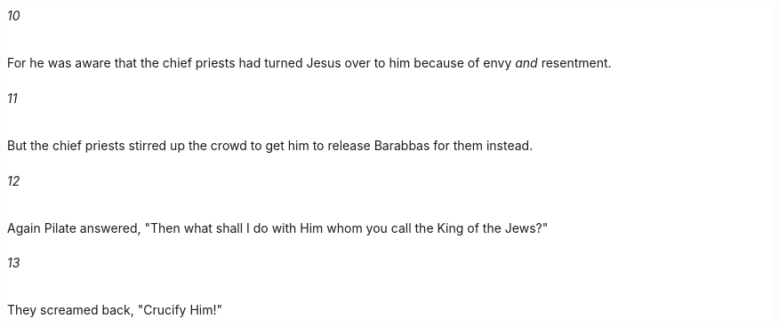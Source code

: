 
###### 10 







For he was aware that the chief priests had turned Jesus over to him because of envy _and_ resentment. 















###### 11 







But the chief priests stirred up the crowd to get him to release Barabbas for them instead. 















###### 12 







Again Pilate answered, "Then what shall I do with Him whom you call the King of the Jews?" 















###### 13 







They screamed back, "Crucify Him!" 
